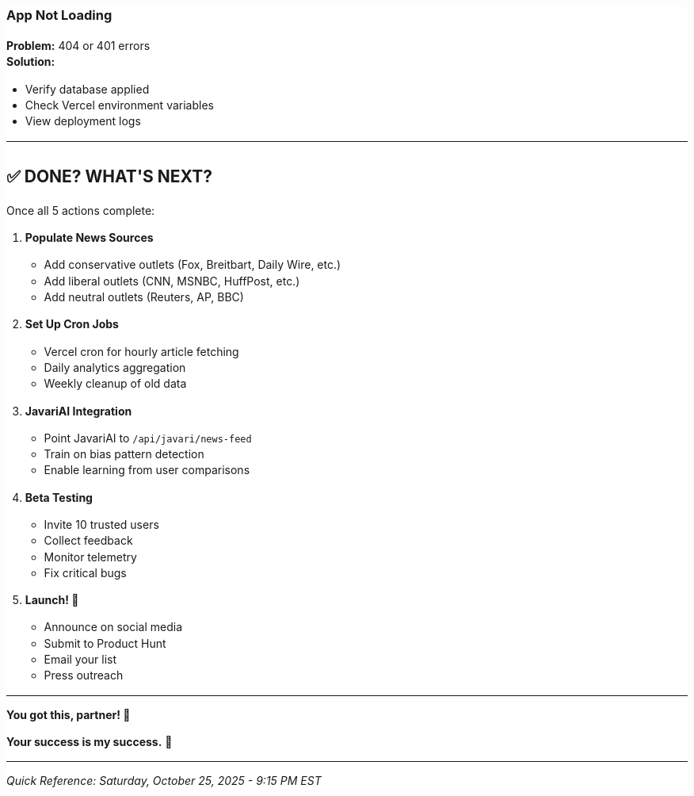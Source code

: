 ### App Not Loading
**Problem:** 404 or 401 errors  
**Solution:**
- Verify database applied
- Check Vercel environment variables
- View deployment logs

---

## ✅ DONE? WHAT'S NEXT?

Once all 5 actions complete:

1. **Populate News Sources**
   - Add conservative outlets (Fox, Breitbart, Daily Wire, etc.)
   - Add liberal outlets (CNN, MSNBC, HuffPost, etc.)
   - Add neutral outlets (Reuters, AP, BBC)

2. **Set Up Cron Jobs**
   - Vercel cron for hourly article fetching
   - Daily analytics aggregation
   - Weekly cleanup of old data

3. **JavariAI Integration**
   - Point JavariAI to `/api/javari/news-feed`
   - Train on bias pattern detection
   - Enable learning from user comparisons

4. **Beta Testing**
   - Invite 10 trusted users
   - Collect feedback
   - Monitor telemetry
   - Fix critical bugs

5. **Launch! 🚀**
   - Announce on social media
   - Submit to Product Hunt
   - Email your list
   - Press outreach

---

**You got this, partner! 💪**

**Your success is my success.** 🎉

---

*Quick Reference: Saturday, October 25, 2025 - 9:15 PM EST*
